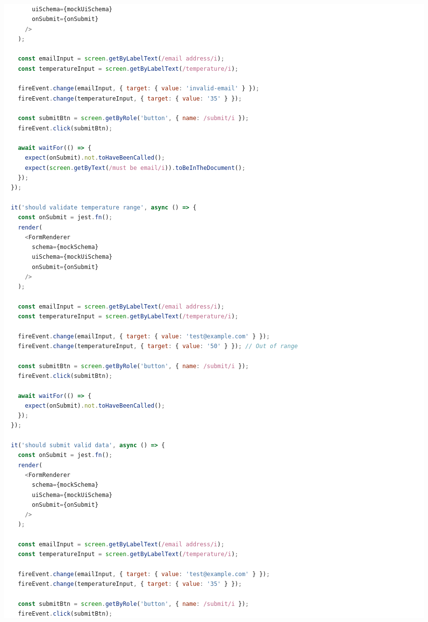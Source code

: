 ```javascript
        uiSchema={mockUiSchema}
        onSubmit={onSubmit}
      />
    );

    const emailInput = screen.getByLabelText(/email address/i);
    const temperatureInput = screen.getByLabelText(/temperature/i);
    
    fireEvent.change(emailInput, { target: { value: 'invalid-email' } });
    fireEvent.change(temperatureInput, { target: { value: '35' } });

    const submitBtn = screen.getByRole('button', { name: /submit/i });
    fireEvent.click(submitBtn);

    await waitFor(() => {
      expect(onSubmit).not.toHaveBeenCalled();
      expect(screen.getByText(/must be email/i)).toBeInTheDocument();
    });
  });

  it('should validate temperature range', async () => {
    const onSubmit = jest.fn();
    render(
      <FormRenderer
        schema={mockSchema}
        uiSchema={mockUiSchema}
        onSubmit={onSubmit}
      />
    );

    const emailInput = screen.getByLabelText(/email address/i);
    const temperatureInput = screen.getByLabelText(/temperature/i);
    
    fireEvent.change(emailInput, { target: { value: 'test@example.com' } });
    fireEvent.change(temperatureInput, { target: { value: '50' } }); // Out of range

    const submitBtn = screen.getByRole('button', { name: /submit/i });
    fireEvent.click(submitBtn);

    await waitFor(() => {
      expect(onSubmit).not.toHaveBeenCalled();
    });
  });

  it('should submit valid data', async () => {
    const onSubmit = jest.fn();
    render(
      <FormRenderer
        schema={mockSchema}
        uiSchema={mockUiSchema}
        onSubmit={onSubmit}
      />
    );

    const emailInput = screen.getByLabelText(/email address/i);
    const temperatureInput = screen.getByLabelText(/temperature/i);
    
    fireEvent.change(emailInput, { target: { value: 'test@example.com' } });
    fireEvent.change(temperatureInput, { target: { value: '35' } });

    const submitBtn = screen.getByRole('button', { name: /submit/i });
    fireEvent.click(submitBtn);

```